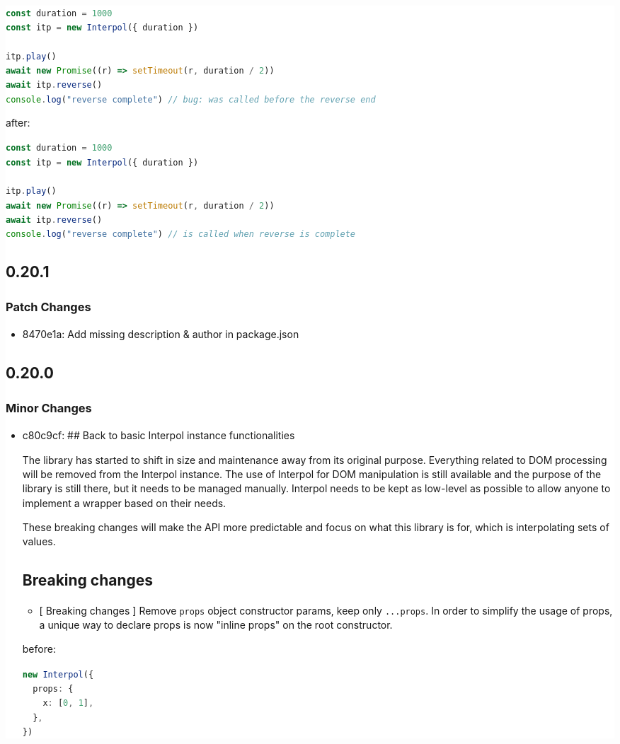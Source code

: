   ```ts
  const duration = 1000
  const itp = new Interpol({ duration })

  itp.play()
  await new Promise((r) => setTimeout(r, duration / 2))
  await itp.reverse()
  console.log("reverse complete") // bug: was called before the reverse end
  ```

  after:

  ```ts
  const duration = 1000
  const itp = new Interpol({ duration })

  itp.play()
  await new Promise((r) => setTimeout(r, duration / 2))
  await itp.reverse()
  console.log("reverse complete") // is called when reverse is complete
  ```

## 0.20.1

### Patch Changes

- 8470e1a: Add missing description & author in package.json

## 0.20.0

### Minor Changes

- c80c9cf: ## Back to basic Interpol instance functionalities

  The library has started to shift in size and maintenance away from its original purpose. Everything related to DOM processing will be removed from the Interpol instance. The use of Interpol for DOM manipulation is still available and the purpose of the library is still there, but it needs to be managed manually. Interpol needs to be kept as low-level as possible to allow anyone to implement a wrapper based on their needs.

  These breaking changes will make the API more predictable and focus on what this library is for, which is interpolating sets of values.

  ## Breaking changes
  - [ Breaking changes ] Remove `props` object constructor params, keep only `...props`. In order to simplify the usage of props, a unique way to declare props is now "inline props" on the root constructor.

  before:

  ```ts
  new Interpol({
    props: {
      x: [0, 1],
    },
  })
  ```

